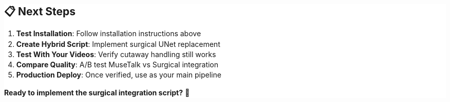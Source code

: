 ## 📋 Next Steps

1. **Test Installation**: Follow installation instructions above
2. **Create Hybrid Script**: Implement surgical UNet replacement
3. **Test With Your Videos**: Verify cutaway handling still works
4. **Compare Quality**: A/B test MuseTalk vs Surgical integration  
5. **Production Deploy**: Once verified, use as your main pipeline

**Ready to implement the surgical integration script?** 🚀
